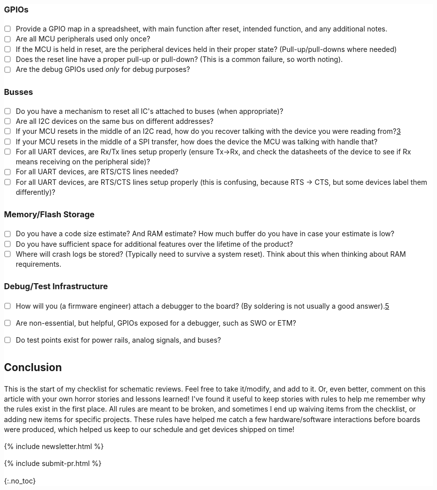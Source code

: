 ### GPIOs

- [ ] Provide a GPIO map in a spreadsheet, with main function after reset, intended function, and any additional notes.
- [ ] Are all MCU peripherals used only once?
- [ ] If the MCU is held in reset, are the peripheral devices held in their proper state? (Pull-up/pull-downs where needed)
- [ ] Does the reset line have a proper pull-up or pull-down? (This is a common failure, so worth noting).
- [ ] Are the debug GPIOs used _only_ for debug purposes?

### Busses

- [ ] Do you have a mechanism to reset all IC's attached to buses (when appropriate)?
- [ ] Are all I2C devices on the same bus on different addresses?
- [ ] If your MCU resets in the middle of an I2C read, how do you recover talking with the device you were reading from?[3](#story-3-i2c-resets)
- [ ] If your MCU resets in the middle of a SPI transfer, how does the device the MCU was talking with handle that?
- [ ] For all UART devices, are Rx/Tx lines setup properly (ensure Tx->Rx, and check the datasheets of the device to see if Rx means receiving on the peripheral side)?
- [ ] For all UART devices, are RTS/CTS lines needed?
- [ ] For all UART devices, are RTS/CTS lines setup properly (this is confusing, because RTS -> CTS, but some devices label them differently)?

### Memory/Flash Storage

- [ ] Do you have a code size estimate? And RAM estimate? How much buffer do you have in case your estimate is low?
- [ ] Do you have sufficient space for additional features over the lifetime of the product?
- [ ] Where will crash logs be stored? (Typically need to survive a system reset). Think about this when thinking about RAM requirements.

### Debug/Test Infrastructure

- [ ] How will you (a firmware engineer) attach a debugger to the board? (By soldering is not usually a good answer).[5](#story-5-too-much-or-to-little-debug)
- [ ] Are non-essential, but helpful, GPIOs exposed for a debugger, such as SWO or ETM?
- [ ] Do test points exist for power rails, analog signals, and buses?


## Conclusion

This is the start of my checklist for schematic reviews. Feel free to take it/modify, and add to it. Or, even better, comment on this article with your own horror stories and lessons learned! I've found it useful to keep stories with rules to help me remember why the rules exist in the first place. All rules are meant to be broken, and sometimes I end up waiving items from the checklist, or adding new items for specific projects. These rules have helped me catch a few hardware/software interactions before boards were produced, which helped us keep to our schedule and get devices shipped on time!



{% include newsletter.html %}

{% include submit-pr.html %}


{:.no_toc}

